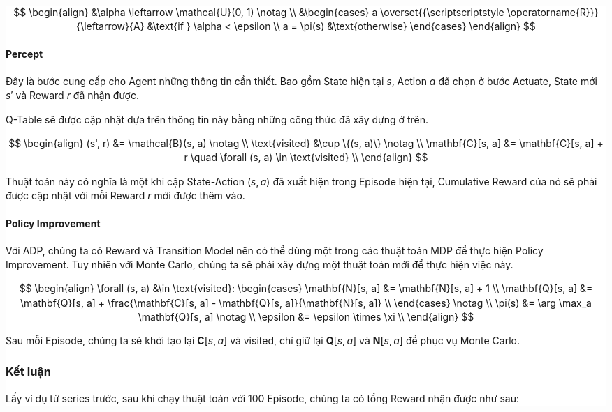 $$
\begin{align}
&\alpha \leftarrow \mathcal{U}(0, 1) \notag \\
&\begin{cases}
a \overset{{\scriptscriptstyle \operatorname{R}}}{\leftarrow}{A} &\text{if } \alpha < \epsilon \\
a = \pi(s) &\text{otherwise}
\end{cases}
\end{align}
$$

#### Percept

Đây là bước cung cấp cho Agent những thông tin cần thiết. Bao gồm State hiện tại $s$, Action $a$ đã chọn ở bước Actuate, State mới $s'$ và Reward $r$ đã nhận được.

Q-Table sẽ được cập nhật dựa trên thông tin này bằng những công thức đã xây dựng ở trên.

$$
\begin{align}
(s', r) &= \mathcal{B}(s, a) \notag \\
\text{visited} &\cup \{(s, a)\} \notag \\
\mathbf{C}[s, a] &= \mathbf{C}[s, a] + r \quad \forall (s, a) \in \text{visited} \\
\end{align}
$$

Thuật toán này có nghĩa là một khi cặp State-Action $(s, a)$ đã xuất hiện trong Episode hiện tại, Cumulative Reward của nó sẽ phải được cập nhật với mỗi Reward $r$ mới được thêm vào.

#### Policy Improvement

Với ADP, chúng ta có Reward và Transition Model nên có thể dùng một trong các thuật toán MDP để thực hiện Policy Improvement. Tuy nhiên với Monte Carlo, chúng ta sẽ phải xây dựng một thuật toán mới để thực hiện việc này.

$$
\begin{align}
\forall (s, a) &\in \text{visited}: \begin{cases}
\mathbf{N}[s, a] &= \mathbf{N}[s, a] + 1 \\
\mathbf{Q}[s, a] &= \mathbf{Q}[s, a] + \frac{\mathbf{C}[s, a] - \mathbf{Q}[s, a]}{\mathbf{N}[s, a]} \\
\end{cases} \notag \\
\pi(s) &= \arg \max_a \mathbf{Q}[s, a] \notag \\
\epsilon &= \epsilon \times \xi \\
\end{align}
$$

Sau mỗi Episode, chúng ta sẽ khởi tạo lại $\mathbf{C}[s, a]$ và $\text{visited}$, chỉ giữ lại $\mathbf{Q}[s, a]$ và $\mathbf{N}[s, a]$ để phục vụ Monte Carlo.

### Kết luận

Lấy ví dụ từ series trước, sau khi chạy thuật toán với 100 Episode, chúng ta có tổng Reward nhận được như sau:

<Figure name="mc-rewards.png" caption="Reward nhận được sau 1000 Episode"/>
